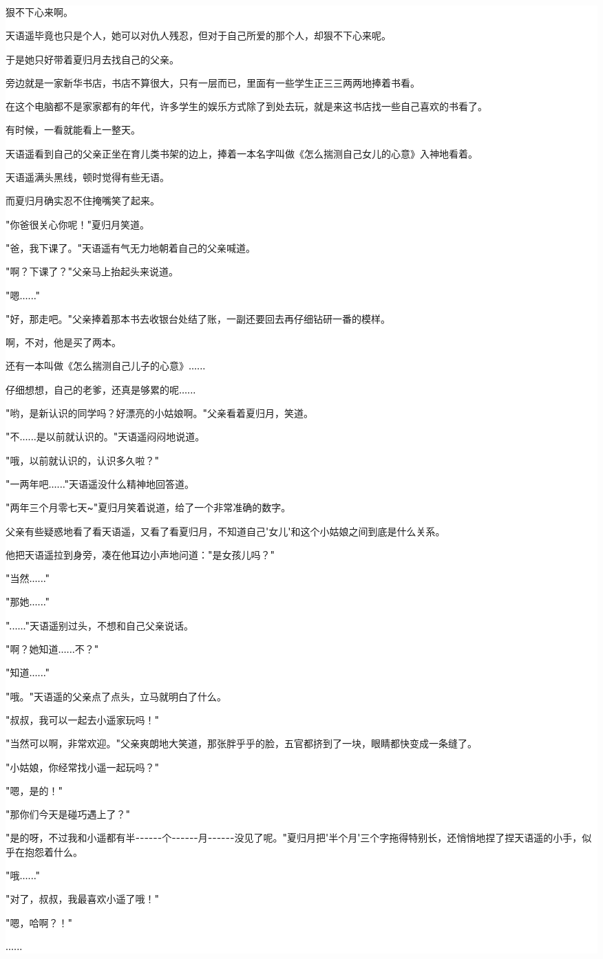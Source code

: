 狠不下心来啊。

天语遥毕竟也只是个人，她可以对仇人残忍，但对于自己所爱的那个人，却狠不下心来呢。

于是她只好带着夏归月去找自己的父亲。

旁边就是一家新华书店，书店不算很大，只有一层而已，里面有一些学生正三三两两地捧着书看。

在这个电脑都不是家家都有的年代，许多学生的娱乐方式除了到处去玩，就是来这书店找一些自己喜欢的书看了。

有时候，一看就能看上一整天。

天语遥看到自己的父亲正坐在育儿类书架的边上，捧着一本名字叫做《怎么揣测自己女儿的心意》入神地看着。

天语遥满头黑线，顿时觉得有些无语。

而夏归月确实忍不住掩嘴笑了起来。

"你爸很关心你呢！"夏归月笑道。

"爸，我下课了。"天语遥有气无力地朝着自己的父亲喊道。

"啊？下课了？"父亲马上抬起头来说道。

"嗯......"

"好，那走吧。"父亲捧着那本书去收银台处结了账，一副还要回去再仔细钻研一番的模样。

啊，不对，他是买了两本。

还有一本叫做《怎么揣测自己儿子的心意》......

仔细想想，自己的老爹，还真是够累的呢......

"哟，是新认识的同学吗？好漂亮的小姑娘啊。"父亲看着夏归月，笑道。

"不......是以前就认识的。"天语遥闷闷地说道。

"哦，以前就认识的，认识多久啦？"

"一两年吧......"天语遥没什么精神地回答道。

"两年三个月零七天\~"夏归月笑着说道，给了一个非常准确的数字。

父亲有些疑惑地看了看天语遥，又看了看夏归月，不知道自己'女儿'和这个小姑娘之间到底是什么关系。

他把天语遥拉到身旁，凑在他耳边小声地问道："是女孩儿吗？"

"当然......"

"那她......"

"......"天语遥别过头，不想和自己父亲说话。

"啊？她知道......不？"

"知道......"

"哦。"天语遥的父亲点了点头，立马就明白了什么。

"叔叔，我可以一起去小遥家玩吗！"

"当然可以啊，非常欢迎。"父亲爽朗地大笑道，那张胖乎乎的脸，五官都挤到了一块，眼睛都快变成一条缝了。

"小姑娘，你经常找小遥一起玩吗？"

"嗯，是的！"

"那你们今天是碰巧遇上了？"

"是的呀，不过我和小遥都有半------个------月------没见了呢。"夏归月把'半个月'三个字拖得特别长，还悄悄地捏了捏天语遥的小手，似乎在抱怨着什么。

"哦......"

"对了，叔叔，我最喜欢小遥了哦！"

"嗯，哈啊？！"

......
